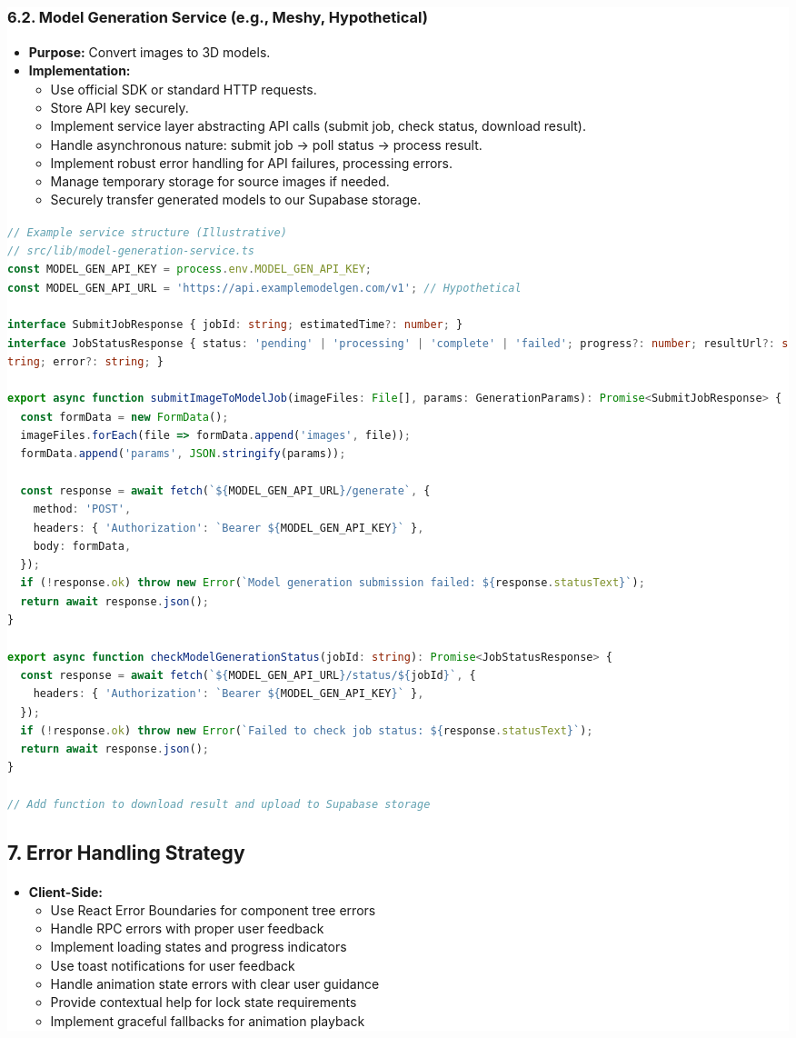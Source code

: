 ### 6.2. Model Generation Service (e.g., Meshy, Hypothetical)
- **Purpose:** Convert images to 3D models.
- **Implementation:**
    - Use official SDK or standard HTTP requests.
    - Store API key securely.
    - Implement service layer abstracting API calls (submit job, check status, download result).
    - Handle asynchronous nature: submit job -> poll status -> process result.
    - Implement robust error handling for API failures, processing errors.
    - Manage temporary storage for source images if needed.
    - Securely transfer generated models to our Supabase storage.

```typescript
// Example service structure (Illustrative)
// src/lib/model-generation-service.ts
const MODEL_GEN_API_KEY = process.env.MODEL_GEN_API_KEY;
const MODEL_GEN_API_URL = 'https://api.examplemodelgen.com/v1'; // Hypothetical

interface SubmitJobResponse { jobId: string; estimatedTime?: number; }
interface JobStatusResponse { status: 'pending' | 'processing' | 'complete' | 'failed'; progress?: number; resultUrl?: string; error?: string; }

export async function submitImageToModelJob(imageFiles: File[], params: GenerationParams): Promise<SubmitJobResponse> {
  const formData = new FormData();
  imageFiles.forEach(file => formData.append('images', file));
  formData.append('params', JSON.stringify(params));

  const response = await fetch(`${MODEL_GEN_API_URL}/generate`, {
    method: 'POST',
    headers: { 'Authorization': `Bearer ${MODEL_GEN_API_KEY}` },
    body: formData,
  });
  if (!response.ok) throw new Error(`Model generation submission failed: ${response.statusText}`);
  return await response.json();
}

export async function checkModelGenerationStatus(jobId: string): Promise<JobStatusResponse> {
  const response = await fetch(`${MODEL_GEN_API_URL}/status/${jobId}`, {
    headers: { 'Authorization': `Bearer ${MODEL_GEN_API_KEY}` },
  });
  if (!response.ok) throw new Error(`Failed to check job status: ${response.statusText}`);
  return await response.json();
}

// Add function to download result and upload to Supabase storage
```

## 7. Error Handling Strategy
- **Client-Side:**
  - Use React Error Boundaries for component tree errors
  - Handle RPC errors with proper user feedback
  - Implement loading states and progress indicators
  - Use toast notifications for user feedback
  - Handle animation state errors with clear user guidance
  - Provide contextual help for lock state requirements
  - Implement graceful fallbacks for animation playback
